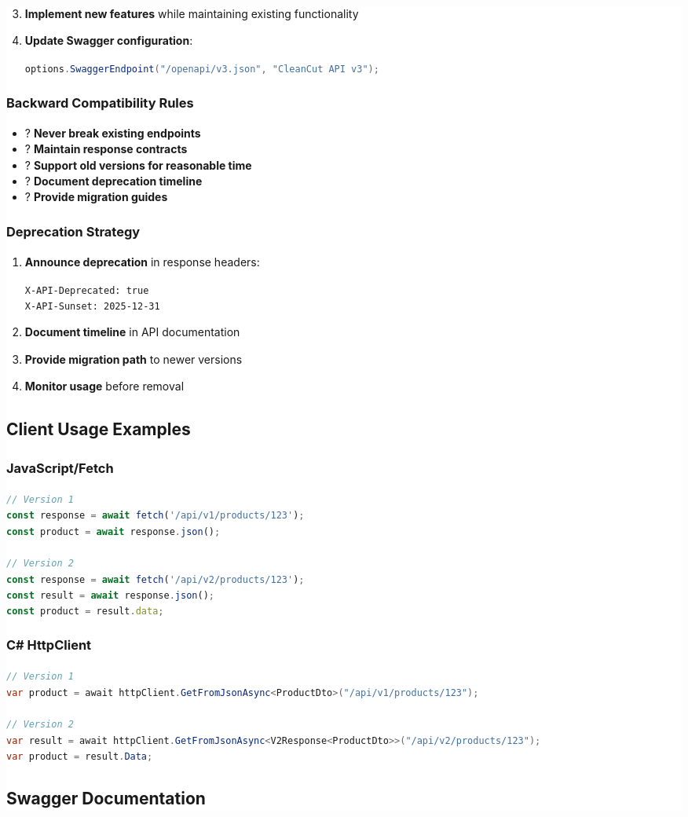 3. **Implement new features** while maintaining existing functionality

4. **Update Swagger configuration**:
   ```csharp
   options.SwaggerEndpoint("/openapi/v3.json", "CleanCut API v3");
   ```

### **Backward Compatibility Rules**

- ? **Never break existing endpoints**
- ? **Maintain response contracts**
- ? **Support old versions for reasonable time**
- ? **Document deprecation timeline**
- ? **Provide migration guides**

### **Deprecation Strategy**

1. **Announce deprecation** in response headers:
   ```
   X-API-Deprecated: true
   X-API-Sunset: 2025-12-31
   ```

2. **Document timeline** in API documentation

3. **Provide migration path** to newer versions

4. **Monitor usage** before removal

## Client Usage Examples

### **JavaScript/Fetch**
```javascript
// Version 1
const response = await fetch('/api/v1/products/123');
const product = await response.json();

// Version 2
const response = await fetch('/api/v2/products/123');
const result = await response.json();
const product = result.data;
```

### **C# HttpClient**
```csharp
// Version 1
var product = await httpClient.GetFromJsonAsync<ProductDto>("/api/v1/products/123");

// Version 2
var result = await httpClient.GetFromJsonAsync<V2Response<ProductDto>>("/api/v2/products/123");
var product = result.Data;
```

## Swagger Documentation
